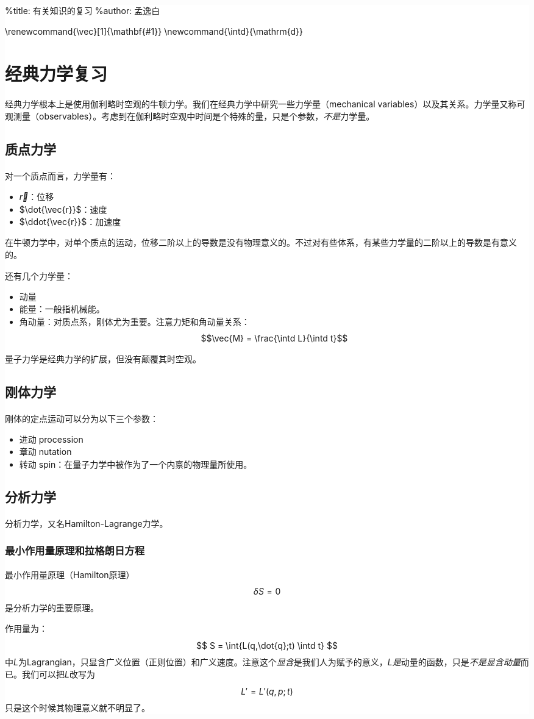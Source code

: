 
%title: 有关知识的复习
%author: 孟逸白

\renewcommand{\vec}[1]{\mathbf{#1}}
\newcommand{\intd}{\mathrm{d}}

# 经典力学复习

经典力学根本上是使用伽利略时空观的牛顿力学。我们在经典力学中研究一些力学量（mechanical variables）以及其关系。力学量又称可观测量（observables）。考虑到在伽利略时空观中时间是个特殊的量，只是个参数，*不是*力学量。

## 质点力学

对一个质点而言，力学量有：

- $\vec{r}$：位移
- $\dot{\vec{r}}$：速度
- $\ddot{\vec{r}}$：加速度

在牛顿力学中，对单个质点的运动，位移二阶以上的导数是没有物理意义的。不过对有些体系，有某些力学量的二阶以上的导数是有意义的。

还有几个力学量：

- 动量
- 能量：一般指机械能。
- 角动量：对质点系，刚体尤为重要。注意力矩和角动量关系：$$\vec{M} = \frac{\intd L}{\intd t}$$

量子力学是经典力学的扩展，但没有颠覆其时空观。

## 刚体力学

刚体的定点运动可以分为以下三个参数：

- 进动 procession
- 章动 nutation
- 转动 spin：在量子力学中被作为了一个内禀的物理量所使用。

## 分析力学

分析力学，又名Hamilton-Lagrange力学。

### 最小作用量原理和拉格朗日方程

最小作用量原理（Hamilton原理）
$$
\delta S = 0
$$
是分析力学的重要原理。

作用量为：
$$
S = \int{L(q,\dot{q};t) \intd t}
$$
中$L$为Lagrangian，只显含广义位置（正则位置）和广义速度。注意这个*显含*是我们人为赋予的意义，$L$*是*动量的函数，只是*不是显含动量*而已。我们可以把$L$改写为
$$
L' = L'(q,p;t)
$$
只是这个时候其物理意义就不明显了。
